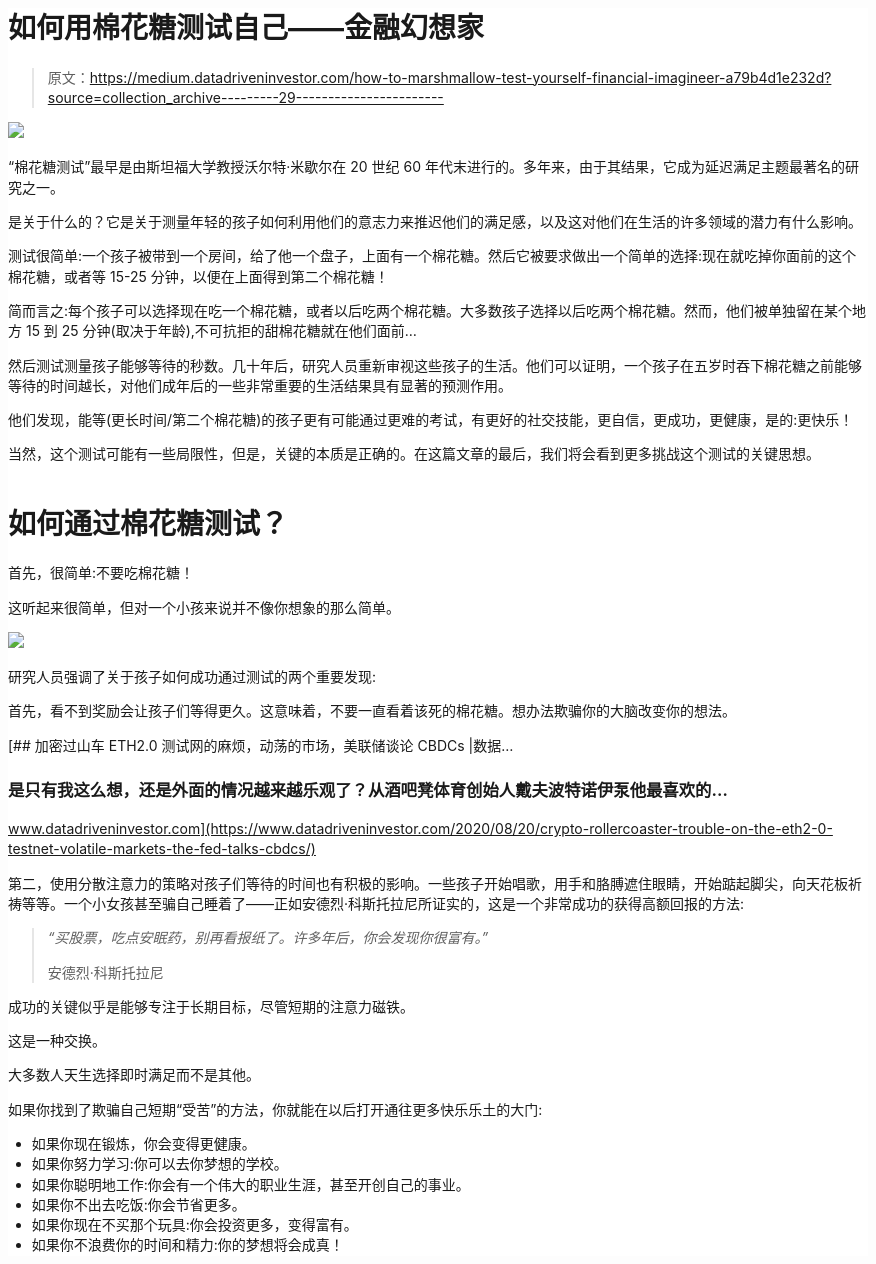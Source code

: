 # 如何用棉花糖测试自己——金融幻想家

> 原文：<https://medium.datadriveninvestor.com/how-to-marshmallow-test-yourself-financial-imagineer-a79b4d1e232d?source=collection_archive---------29----------------------->

![](img/85a9db2165bb073fdb635973c90bb824.png)

“棉花糖测试”最早是由斯坦福大学教授沃尔特·米歇尔在 20 世纪 60 年代末进行的。多年来，由于其结果，它成为延迟满足主题最著名的研究之一。

是关于什么的？它是关于测量年轻的孩子如何利用他们的意志力来推迟他们的满足感，以及这对他们在生活的许多领域的潜力有什么影响。

测试很简单:一个孩子被带到一个房间，给了他一个盘子，上面有一个棉花糖。然后它被要求做出一个简单的选择:现在就吃掉你面前的这个棉花糖，或者等 15-25 分钟，以便在上面得到第二个棉花糖！

简而言之:每个孩子可以选择现在吃一个棉花糖，或者以后吃两个棉花糖。大多数孩子选择以后吃两个棉花糖。然而，他们被单独留在某个地方 15 到 25 分钟(取决于年龄),不可抗拒的甜棉花糖就在他们面前…

然后测试测量孩子能够等待的秒数。几十年后，研究人员重新审视这些孩子的生活。他们可以证明，一个孩子在五岁时吞下棉花糖之前能够等待的时间越长，对他们成年后的一些非常重要的生活结果具有显著的预测作用。

他们发现，能等(更长时间/第二个棉花糖)的孩子更有可能通过更难的考试，有更好的社交技能，更自信，更成功，更健康，是的:更快乐！

当然，这个测试可能有一些局限性，但是，关键的本质是正确的。在这篇文章的最后，我们将会看到更多挑战这个测试的关键思想。

# 如何通过棉花糖测试？

首先，很简单:不要吃棉花糖！

这听起来很简单，但对一个小孩来说并不像你想象的那么简单。

![](img/1f783c55040b49d7dbb5b84c1a2cb8fc.png)

研究人员强调了关于孩子如何成功通过测试的两个重要发现:

首先，看不到奖励会让孩子们等得更久。这意味着，不要一直看着该死的棉花糖。想办法欺骗你的大脑改变你的想法。

[](https://www.datadriveninvestor.com/2020/08/20/crypto-rollercoaster-trouble-on-the-eth2-0-testnet-volatile-markets-the-fed-talks-cbdcs/) [## 加密过山车 ETH2.0 测试网的麻烦，动荡的市场，美联储谈论 CBDCs |数据…

### 是只有我这么想，还是外面的情况越来越乐观了？从酒吧凳体育创始人戴夫波特诺伊泵他最喜欢的…

www.datadriveninvestor.com](https://www.datadriveninvestor.com/2020/08/20/crypto-rollercoaster-trouble-on-the-eth2-0-testnet-volatile-markets-the-fed-talks-cbdcs/) 

第二，使用分散注意力的策略对孩子们等待的时间也有积极的影响。一些孩子开始唱歌，用手和胳膊遮住眼睛，开始踮起脚尖，向天花板祈祷等等。一个小女孩甚至骗自己睡着了——正如安德烈·科斯托拉尼所证实的，这是一个非常成功的获得高额回报的方法:

> *“买股票，吃点安眠药，别再看报纸了。许多年后，你会发现你很富有。”*
> 
> 安德烈·科斯托拉尼

成功的关键似乎是能够专注于长期目标，尽管短期的注意力磁铁。

这是一种交换。

大多数人天生选择即时满足而不是其他。

如果你找到了欺骗自己短期“受苦”的方法，你就能在以后打开通往更多快乐乐土的大门:

*   如果你现在锻炼，你会变得更健康。
*   如果你努力学习:你可以去你梦想的学校。
*   如果你聪明地工作:你会有一个伟大的职业生涯，甚至开创自己的事业。
*   如果你不出去吃饭:你会节省更多。
*   如果你现在不买那个玩具:你会投资更多，变得富有。
*   如果你不浪费你的时间和精力:你的梦想将会成真！
